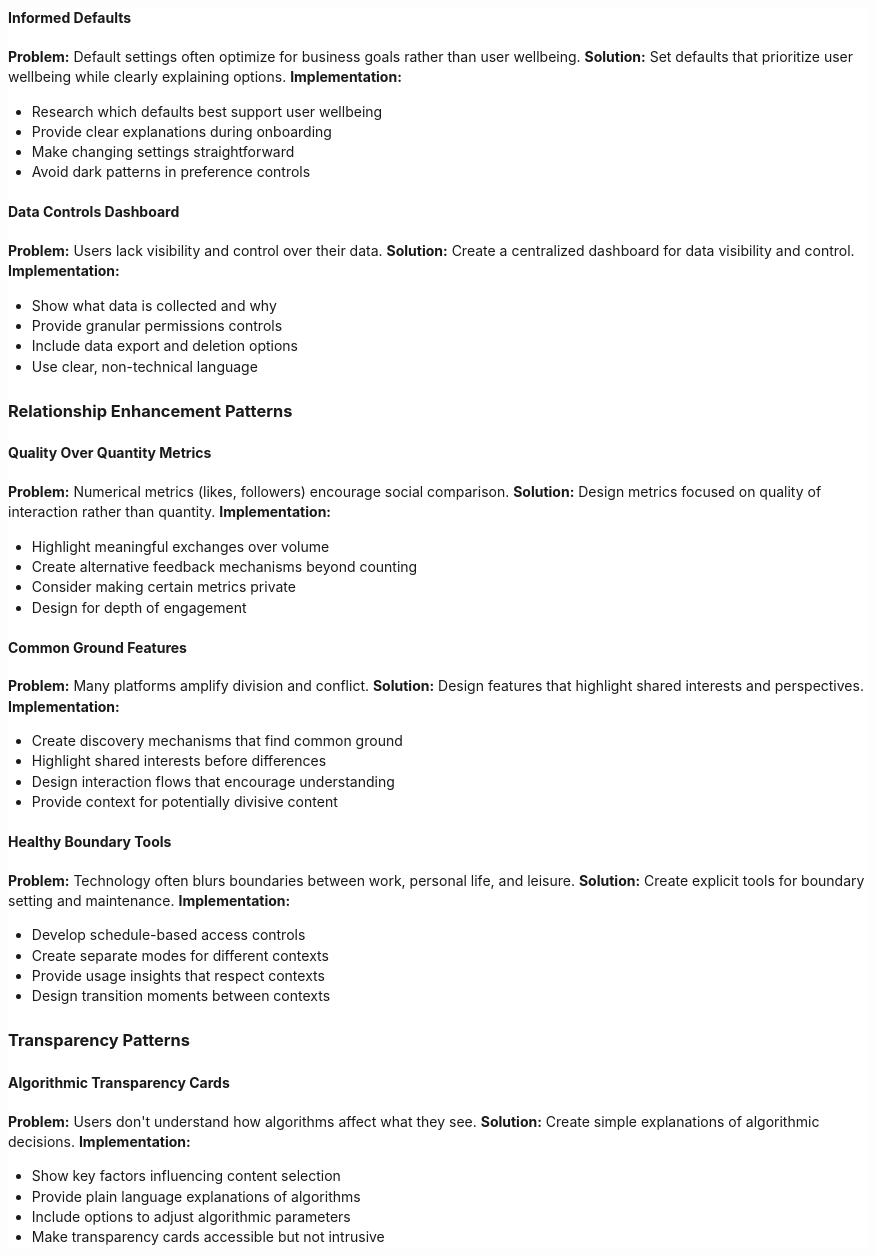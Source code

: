 #### Informed Defaults
**Problem:** Default settings often optimize for business goals rather than user wellbeing.
**Solution:** Set defaults that prioritize user wellbeing while clearly explaining options.
**Implementation:**
- Research which defaults best support user wellbeing
- Provide clear explanations during onboarding
- Make changing settings straightforward
- Avoid dark patterns in preference controls

#### Data Controls Dashboard
**Problem:** Users lack visibility and control over their data.
**Solution:** Create a centralized dashboard for data visibility and control.
**Implementation:**
- Show what data is collected and why
- Provide granular permissions controls
- Include data export and deletion options
- Use clear, non-technical language

### Relationship Enhancement Patterns

#### Quality Over Quantity Metrics
**Problem:** Numerical metrics (likes, followers) encourage social comparison.
**Solution:** Design metrics focused on quality of interaction rather than quantity.
**Implementation:**
- Highlight meaningful exchanges over volume
- Create alternative feedback mechanisms beyond counting
- Consider making certain metrics private
- Design for depth of engagement

#### Common Ground Features
**Problem:** Many platforms amplify division and conflict.
**Solution:** Design features that highlight shared interests and perspectives.
**Implementation:**
- Create discovery mechanisms that find common ground
- Highlight shared interests before differences
- Design interaction flows that encourage understanding
- Provide context for potentially divisive content

#### Healthy Boundary Tools
**Problem:** Technology often blurs boundaries between work, personal life, and leisure.
**Solution:** Create explicit tools for boundary setting and maintenance.
**Implementation:**
- Develop schedule-based access controls
- Create separate modes for different contexts
- Provide usage insights that respect contexts
- Design transition moments between contexts

### Transparency Patterns

#### Algorithmic Transparency Cards
**Problem:** Users don't understand how algorithms affect what they see.
**Solution:** Create simple explanations of algorithmic decisions.
**Implementation:**
- Show key factors influencing content selection
- Provide plain language explanations of algorithms
- Include options to adjust algorithmic parameters
- Make transparency cards accessible but not intrusive
